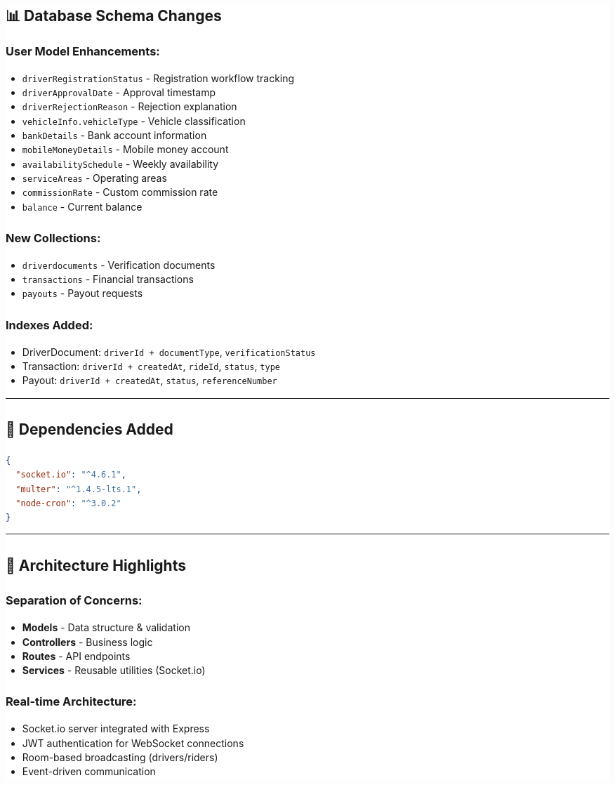 
## 📊 Database Schema Changes

### User Model Enhancements:
- `driverRegistrationStatus` - Registration workflow tracking
- `driverApprovalDate` - Approval timestamp
- `driverRejectionReason` - Rejection explanation
- `vehicleInfo.vehicleType` - Vehicle classification
- `bankDetails` - Bank account information
- `mobileMoneyDetails` - Mobile money account
- `availabilitySchedule` - Weekly availability
- `serviceAreas` - Operating areas
- `commissionRate` - Custom commission rate
- `balance` - Current balance

### New Collections:
- `driverdocuments` - Verification documents
- `transactions` - Financial transactions
- `payouts` - Payout requests

### Indexes Added:
- DriverDocument: `driverId + documentType`, `verificationStatus`
- Transaction: `driverId + createdAt`, `rideId`, `status`, `type`
- Payout: `driverId + createdAt`, `status`, `referenceNumber`

---

## 🔧 Dependencies Added

```json
{
  "socket.io": "^4.6.1",
  "multer": "^1.4.5-lts.1",
  "node-cron": "^3.0.2"
}
```

---

## 🎨 Architecture Highlights

### Separation of Concerns:
- **Models** - Data structure & validation
- **Controllers** - Business logic
- **Routes** - API endpoints
- **Services** - Reusable utilities (Socket.io)

### Real-time Architecture:
- Socket.io server integrated with Express
- JWT authentication for WebSocket connections
- Room-based broadcasting (drivers/riders)
- Event-driven communication
